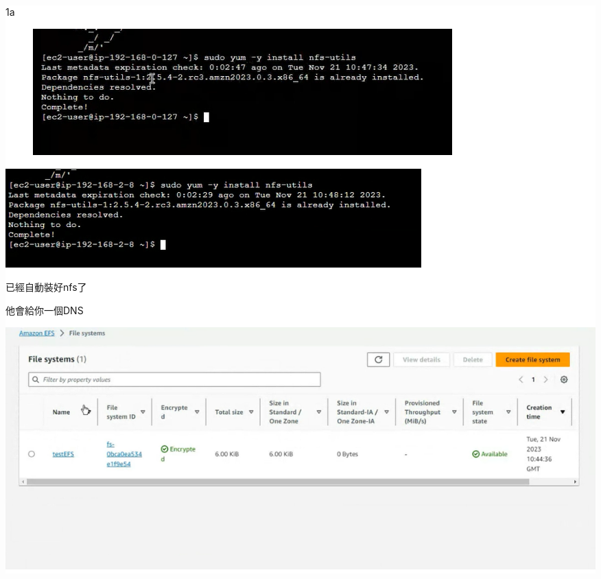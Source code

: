 1a&#x20;

<figure><img src="../images/52c648d6ae8216fd4bd17d9ea499127c2044ec68ef7db669e58e23ddbd5959f4.png" alt=""><figcaption></figcaption></figure>

![picture 24](../images/52ebffe4c8eadd4e0e685524d8b6fb3be7db59d5b44268ca235b53ba483045d4.png)

已經自動裝好nfs了

他會給你一個DNS

![picture 25](../images/4ad65a21d7dbb5e8cc2356358d4bce42967dcad9873fb17982e2450e0b93cf4f.png)
